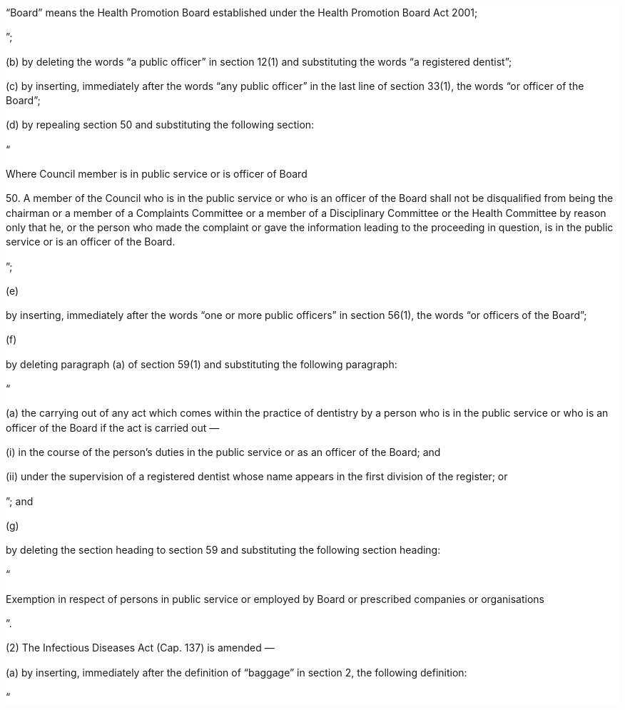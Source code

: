 “Board” means the Health Promotion Board established under the Health Promotion Board Act 2001;

”;

(b) by deleting the words “a public officer” in section 12(1) and substituting the words “a registered dentist”;

(c) by inserting, immediately after the words “any public officer” in the last line of section 33(1), the words “or officer of the Board”;

(d) by repealing section 50 and substituting the following section:

“

Where Council member is in public service or is officer of Board

50\. A member of the Council who is in the public service or who is an officer of the Board shall not be disqualified from being the chairman or a member of a Complaints Committee or a member of a Disciplinary Committee or the Health Committee by reason only that he, or the person who made the complaint or gave the information leading to the proceeding in question, is in the public service or is an officer of the Board.

”;

(e)

by inserting, immediately after the words “one or more public officers” in section 56(1), the words “or officers of the Board”;

(f)

by deleting paragraph (a) of section 59(1) and substituting the following paragraph:

“

(a) the carrying out of any act which comes within the practice of dentistry by a person who is in the public service or who is an officer of the Board if the act is carried out —

(i) in the course of the person’s duties in the public service or as an officer of the Board; and

(ii) under the supervision of a registered dentist whose name appears in the first division of the register; or

”; and

(g)

by deleting the section heading to section 59 and substituting the following section heading:

“

Exemption in respect of persons in public service or employed by Board or prescribed companies or organisations

”.

(2) The Infectious Diseases Act (Cap. 137) is amended —

(a) by inserting, immediately after the definition of “baggage” in section 2, the following definition:

“

